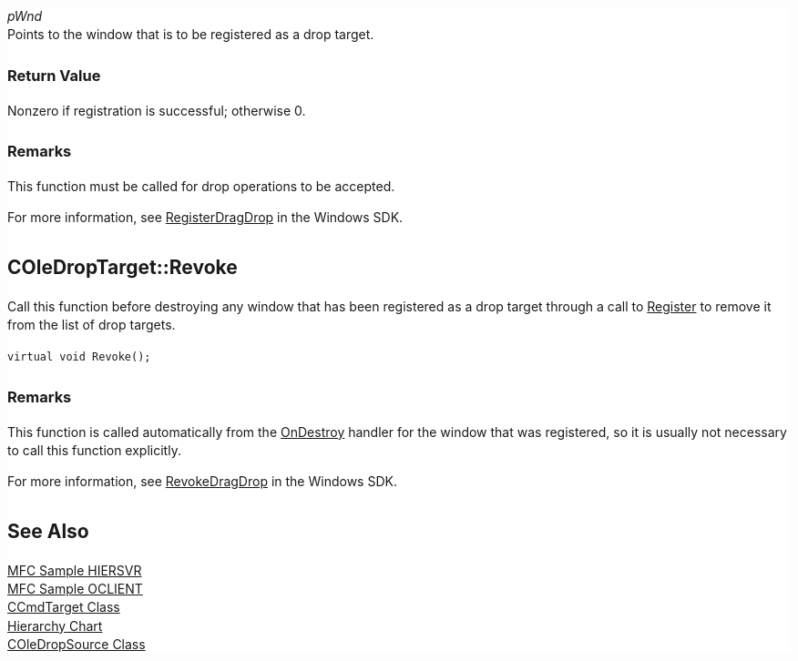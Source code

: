 *pWnd*<br/>
Points to the window that is to be registered as a drop target.

### Return Value

Nonzero if registration is successful; otherwise 0.

### Remarks

This function must be called for drop operations to be accepted.

For more information, see [RegisterDragDrop](/windows/desktop/api/ole2/nf-ole2-registerdragdrop) in the Windows SDK.

##  <a name="revoke"></a>  COleDropTarget::Revoke

Call this function before destroying any window that has been registered as a drop target through a call to [Register](#register) to remove it from the list of drop targets.

```
virtual void Revoke();
```

### Remarks

This function is called automatically from the [OnDestroy](../../mfc/reference/cwnd-class.md#ondestroy) handler for the window that was registered, so it is usually not necessary to call this function explicitly.

For more information, see [RevokeDragDrop](/windows/desktop/api/ole2/nf-ole2-revokedragdrop) in the Windows SDK.

## See Also

[MFC Sample HIERSVR](../../visual-cpp-samples.md)<br/>
[MFC Sample OCLIENT](../../visual-cpp-samples.md)<br/>
[CCmdTarget Class](../../mfc/reference/ccmdtarget-class.md)<br/>
[Hierarchy Chart](../../mfc/hierarchy-chart.md)<br/>
[COleDropSource Class](../../mfc/reference/coledropsource-class.md)
